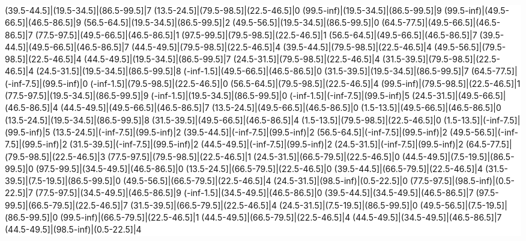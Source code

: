 (39.5-44.5]|(19.5-34.5]|(86.5-99.5]|7
(13.5-24.5]|(79.5-98.5]|(22.5-46.5]|0
(99.5-inf)|(19.5-34.5]|(86.5-99.5]|9
(99.5-inf)|(49.5-66.5]|(46.5-86.5]|9
(56.5-64.5]|(19.5-34.5]|(86.5-99.5]|2
(49.5-56.5]|(19.5-34.5]|(86.5-99.5]|0
(64.5-77.5]|(49.5-66.5]|(46.5-86.5]|7
(77.5-97.5]|(49.5-66.5]|(46.5-86.5]|1
(97.5-99.5]|(79.5-98.5]|(22.5-46.5]|1
(56.5-64.5]|(49.5-66.5]|(46.5-86.5]|7
(39.5-44.5]|(49.5-66.5]|(46.5-86.5]|7
(44.5-49.5]|(79.5-98.5]|(22.5-46.5]|4
(39.5-44.5]|(79.5-98.5]|(22.5-46.5]|4
(49.5-56.5]|(79.5-98.5]|(22.5-46.5]|4
(44.5-49.5]|(19.5-34.5]|(86.5-99.5]|7
(24.5-31.5]|(79.5-98.5]|(22.5-46.5]|4
(31.5-39.5]|(79.5-98.5]|(22.5-46.5]|4
(24.5-31.5]|(19.5-34.5]|(86.5-99.5]|8
(-inf-1.5]|(49.5-66.5]|(46.5-86.5]|0
(31.5-39.5]|(19.5-34.5]|(86.5-99.5]|7
(64.5-77.5]|(-inf-7.5]|(99.5-inf)|0
(-inf-1.5]|(79.5-98.5]|(22.5-46.5]|0
(56.5-64.5]|(79.5-98.5]|(22.5-46.5]|4
(99.5-inf)|(79.5-98.5]|(22.5-46.5]|1
(77.5-97.5]|(19.5-34.5]|(86.5-99.5]|9
(-inf-1.5]|(19.5-34.5]|(86.5-99.5]|0
(-inf-1.5]|(-inf-7.5]|(99.5-inf)|5
(24.5-31.5]|(49.5-66.5]|(46.5-86.5]|4
(44.5-49.5]|(49.5-66.5]|(46.5-86.5]|7
(13.5-24.5]|(49.5-66.5]|(46.5-86.5]|0
(1.5-13.5]|(49.5-66.5]|(46.5-86.5]|0
(13.5-24.5]|(19.5-34.5]|(86.5-99.5]|8
(31.5-39.5]|(49.5-66.5]|(46.5-86.5]|4
(1.5-13.5]|(79.5-98.5]|(22.5-46.5]|0
(1.5-13.5]|(-inf-7.5]|(99.5-inf)|5
(13.5-24.5]|(-inf-7.5]|(99.5-inf)|2
(39.5-44.5]|(-inf-7.5]|(99.5-inf)|2
(56.5-64.5]|(-inf-7.5]|(99.5-inf)|2
(49.5-56.5]|(-inf-7.5]|(99.5-inf)|2
(31.5-39.5]|(-inf-7.5]|(99.5-inf)|2
(44.5-49.5]|(-inf-7.5]|(99.5-inf)|2
(24.5-31.5]|(-inf-7.5]|(99.5-inf)|2
(64.5-77.5]|(79.5-98.5]|(22.5-46.5]|3
(77.5-97.5]|(79.5-98.5]|(22.5-46.5]|1
(24.5-31.5]|(66.5-79.5]|(22.5-46.5]|0
(44.5-49.5]|(7.5-19.5]|(86.5-99.5]|0
(97.5-99.5]|(34.5-49.5]|(46.5-86.5]|0
(13.5-24.5]|(66.5-79.5]|(22.5-46.5]|0
(39.5-44.5]|(66.5-79.5]|(22.5-46.5]|4
(31.5-39.5]|(7.5-19.5]|(86.5-99.5]|0
(49.5-56.5]|(66.5-79.5]|(22.5-46.5]|4
(24.5-31.5]|(98.5-inf)|(0.5-22.5]|0
(77.5-97.5]|(98.5-inf)|(0.5-22.5]|7
(77.5-97.5]|(34.5-49.5]|(46.5-86.5]|9
(-inf-1.5]|(34.5-49.5]|(46.5-86.5]|0
(39.5-44.5]|(34.5-49.5]|(46.5-86.5]|7
(97.5-99.5]|(66.5-79.5]|(22.5-46.5]|7
(31.5-39.5]|(66.5-79.5]|(22.5-46.5]|4
(24.5-31.5]|(7.5-19.5]|(86.5-99.5]|0
(49.5-56.5]|(7.5-19.5]|(86.5-99.5]|0
(99.5-inf)|(66.5-79.5]|(22.5-46.5]|1
(44.5-49.5]|(66.5-79.5]|(22.5-46.5]|4
(44.5-49.5]|(34.5-49.5]|(46.5-86.5]|7
(44.5-49.5]|(98.5-inf)|(0.5-22.5]|4